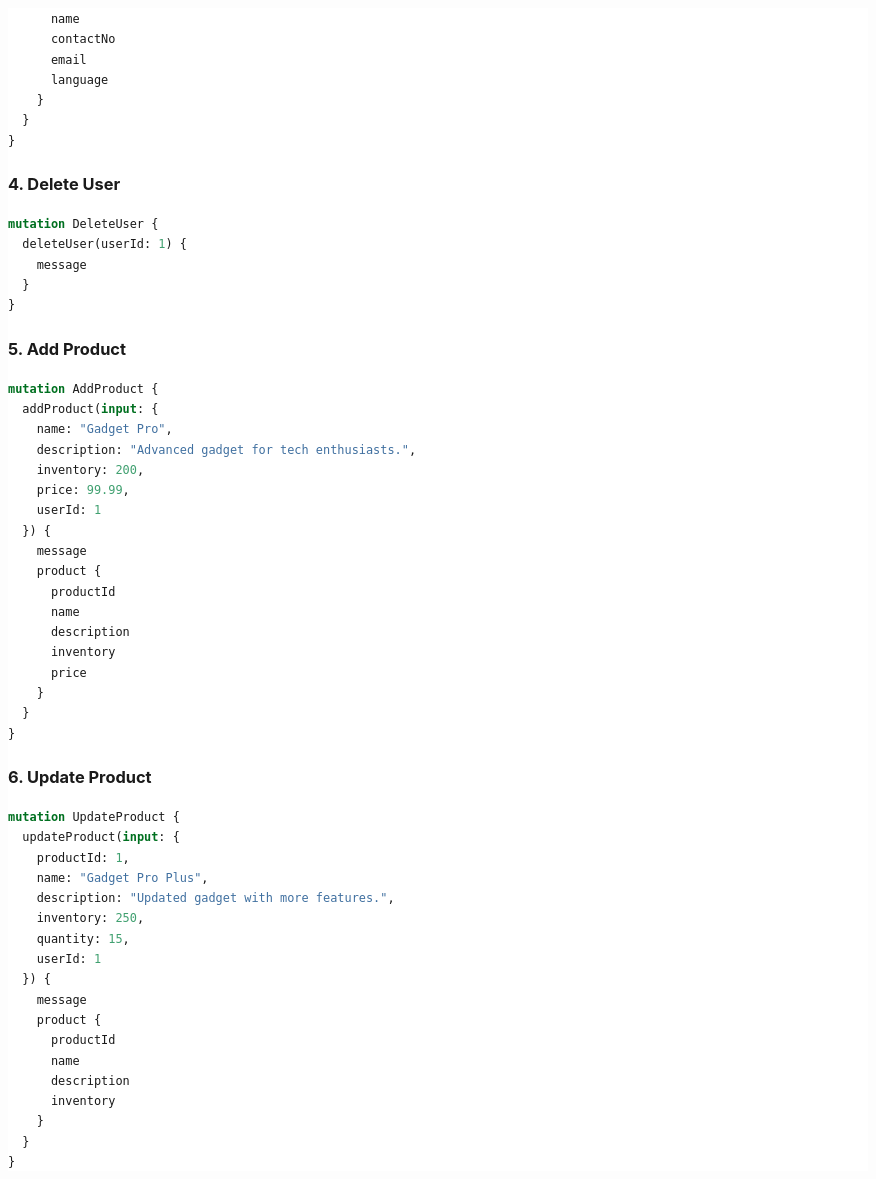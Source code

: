 ```graphql
      name
      contactNo
      email
      language
    }
  }
}
```

### 4. Delete User
```graphql
mutation DeleteUser {
  deleteUser(userId: 1) {
    message
  }
}
```

### 5. Add Product
```graphql
mutation AddProduct {
  addProduct(input: {
    name: "Gadget Pro",
    description: "Advanced gadget for tech enthusiasts.",
    inventory: 200,
    price: 99.99,
    userId: 1
  }) {
    message
    product {
      productId
      name
      description
      inventory
      price
    }
  }
}
```

### 6. Update Product
```graphql
mutation UpdateProduct {
  updateProduct(input: {
    productId: 1,
    name: "Gadget Pro Plus",
    description: "Updated gadget with more features.",
    inventory: 250,
    quantity: 15,
    userId: 1
  }) {
    message
    product {
      productId
      name
      description
      inventory
    }
  }
}
```
